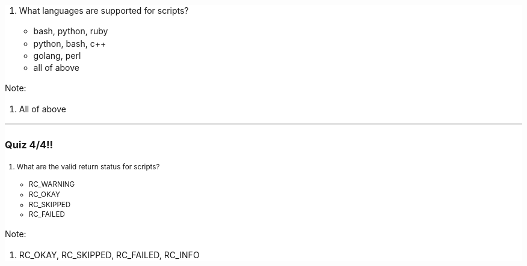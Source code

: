 1. What languages are supported for scripts?

   - bash, python, ruby
   - python, bash, c++
   - golang, perl
   - all of above

</small>

Note:

1. All of above

---

### Quiz 4/4!!

<small>

1. What are the valid return status for scripts?

   - RC_WARNING
   - RC_OKAY
   - RC_SKIPPED
   - RC_FAILED

</small>

Note:

1. RC_OKAY, RC_SKIPPED, RC_FAILED, RC_INFO

